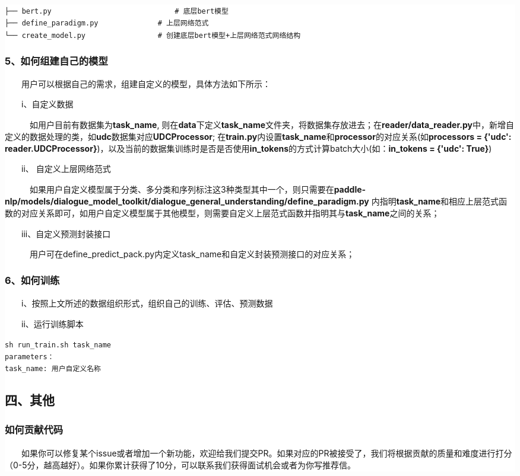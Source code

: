 ```
├── bert.py 					        # 底层bert模型
├── define_paradigm.py				# 上层网络范式
└── create_model.py					# 创建底层bert模型+上层网络范式网络结构
```

### 5、如何组建自己的模型

&ensp;&ensp;&ensp;&ensp;用户可以根据自己的需求，组建自定义的模型，具体方法如下所示：

&ensp;&ensp;&ensp;&ensp;i、自定义数据 

&ensp;&ensp;&ensp;&ensp;&ensp;&ensp;如用户目前有数据集为**task_name**, 则在**data**下定义**task_name**文件夹，将数据集存放进去；在**reader/data_reader.py**中，新增自定义的数据处理的类，如**udc**数据集对应**UDCProcessor**;  在**train.py**内设置**task_name**和**processor**的对应关系(如**processors = {'udc': reader.UDCProcessor}**)，以及当前的数据集训练时是否是否使用**in_tokens**的方式计算batch大小(如：**in_tokens = {'udc': True}**)

&ensp;&ensp;&ensp;&ensp;ii、 自定义上层网络范式

&ensp;&ensp;&ensp;&ensp;&ensp;&ensp;如果用户自定义模型属于分类、多分类和序列标注这3种类型其中一个，则只需要在**paddle-nlp/models/dialogue_model_toolkit/dialogue_general_understanding/define_paradigm.py** 内指明**task_name**和相应上层范式函数的对应关系即可，如用户自定义模型属于其他模型，则需要自定义上层范式函数并指明其与**task_name**之间的关系；

&ensp;&ensp;&ensp;&ensp;iii、自定义预测封装接口

&ensp;&ensp;&ensp;&ensp;&ensp;&ensp;用户可在define_predict_pack.py内定义task_name和自定义封装预测接口的对应关系；

### 6、如何训练

&ensp;&ensp;&ensp;&ensp;i、按照上文所述的数据组织形式，组织自己的训练、评估、预测数据

&ensp;&ensp;&ensp;&ensp;ii、运行训练脚本

```
sh run_train.sh task_name
parameters：
task_name: 用户自定义名称
```

## 四、其他

### 如何贡献代码

&ensp;&ensp;&ensp;&ensp;如果你可以修复某个issue或者增加一个新功能，欢迎给我们提交PR。如果对应的PR被接受了，我们将根据贡献的质量和难度进行打分（0-5分，越高越好）。如果你累计获得了10分，可以联系我们获得面试机会或者为你写推荐信。
